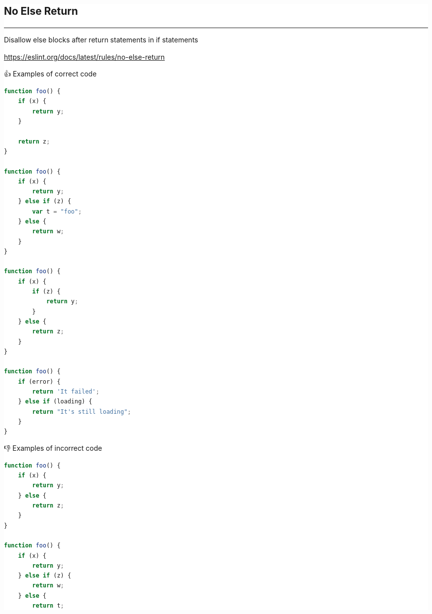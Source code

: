 ## No Else Return

----------

Disallow else blocks after return statements in if statements

<https://eslint.org/docs/latest/rules/no-else-return>

👍 Examples of correct code

```typescript
function foo() {
    if (x) {
        return y;
    }

    return z;
}

function foo() {
    if (x) {
        return y;
    } else if (z) {
        var t = "foo";
    } else {
        return w;
    }
}

function foo() {
    if (x) {
        if (z) {
            return y;
        }
    } else {
        return z;
    }
}

function foo() {
    if (error) {
        return 'It failed';
    } else if (loading) {
        return "It's still loading";
    }
}
```

👎 Examples of incorrect code

```typescript
function foo() {
    if (x) {
        return y;
    } else {
        return z;
    }
}

function foo() {
    if (x) {
        return y;
    } else if (z) {
        return w;
    } else {
        return t;
```